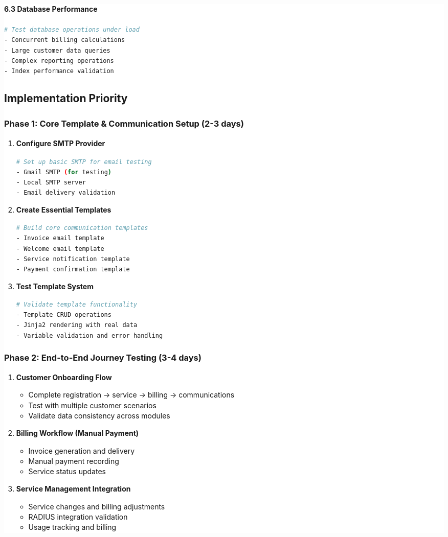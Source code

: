 #### 6.3 Database Performance
```bash
# Test database operations under load
- Concurrent billing calculations
- Large customer data queries
- Complex reporting operations
- Index performance validation
```

## Implementation Priority

### Phase 1: Core Template & Communication Setup (2-3 days)
1. **Configure SMTP Provider**
   ```bash
   # Set up basic SMTP for email testing
   - Gmail SMTP (for testing)
   - Local SMTP server
   - Email delivery validation
   ```

2. **Create Essential Templates**
   ```bash
   # Build core communication templates
   - Invoice email template
   - Welcome email template
   - Service notification template
   - Payment confirmation template
   ```

3. **Test Template System**
   ```bash
   # Validate template functionality
   - Template CRUD operations
   - Jinja2 rendering with real data
   - Variable validation and error handling
   ```

### Phase 2: End-to-End Journey Testing (3-4 days)
1. **Customer Onboarding Flow**
   - Complete registration → service → billing → communications
   - Test with multiple customer scenarios
   - Validate data consistency across modules

2. **Billing Workflow (Manual Payment)**
   - Invoice generation and delivery
   - Manual payment recording
   - Service status updates

3. **Service Management Integration**
   - Service changes and billing adjustments
   - RADIUS integration validation
   - Usage tracking and billing
